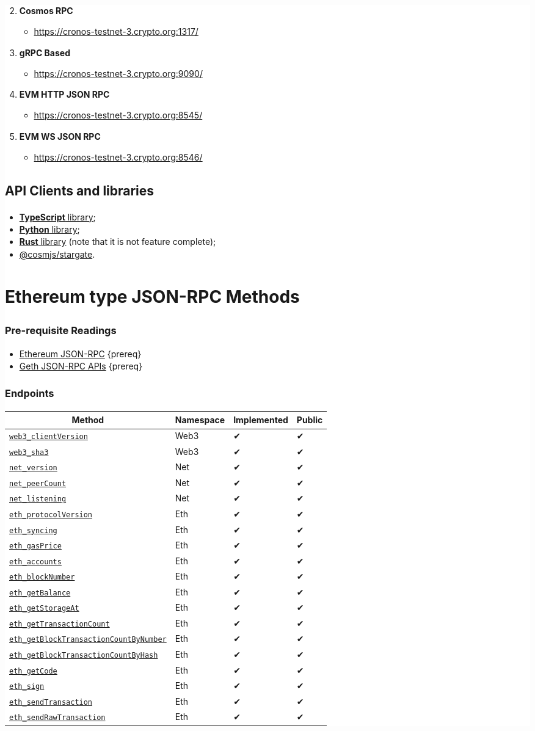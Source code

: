 2. **Cosmos RPC**
    - https://cronos-testnet-3.crypto.org:1317/

3. **gRPC Based**
    - https://cronos-testnet-3.crypto.org:9090/

4. **EVM HTTP JSON RPC** 
    - https://cronos-testnet-3.crypto.org:8545/

5. **EVM WS JSON RPC**
    - https://cronos-testnet-3.crypto.org:8546/


## API Clients and libraries

- [**TypeScript** library](https://github.com/crypto-org-chain/chain-jslib);
- [**Python** library](https://pypi.org/project/chainlibpy/#description);
- [**Rust** library](https://github.com/crypto-org-chain/chainlib-rs) (note that it is not feature complete);
- [@cosmjs/stargate](https://github.com/cosmos/cosmjs/tree/master/packages/stargate).


# Ethereum type JSON-RPC Methods

### Pre-requisite Readings

- [Ethereum JSON-RPC](https://eth.wiki/json-rpc/API) {prereq}
- [Geth JSON-RPC APIs](https://geth.ethereum.org/docs/rpc/server) {prereq}

### Endpoints

| Method                                                                            | Namespace | Implemented | Public | 
|-----------------------------------------------------------------------------------|-----------|-------------|--------|
| [`web3_clientVersion`](#web3-clientversion)                                       | Web3      | ✔           | ✔      |                    
| [`web3_sha3`](#web3-sha3)                                                         | Web3      | ✔           | ✔      |                    
| [`net_version`](#net-version)                                                     | Net       | ✔           | ✔      |                    
| [`net_peerCount`](#net-peerCount)                                                 | Net       | ✔           | ✔      |                    
| [`net_listening`](#net-listening)                                                 | Net       | ✔           | ✔      |                    
| [`eth_protocolVersion`](#eth-protocolversion)                                     | Eth       | ✔           | ✔      |                    
| [`eth_syncing`](#eth-syncing)                                                     | Eth       | ✔           | ✔      |                    
| [`eth_gasPrice`](#eth-gasprice)                                                   | Eth       | ✔           | ✔      |                    
| [`eth_accounts`](#eth-accounts)                                                   | Eth       | ✔           | ✔      |                    
| [`eth_blockNumber`](#eth-blocknumber)                                             | Eth       | ✔           | ✔      |                    
| [`eth_getBalance`](#eth-getbalance)                                               | Eth       | ✔           | ✔      |                    
| [`eth_getStorageAt`](#eth-getstorageat)                                           | Eth       | ✔           | ✔      |                    
| [`eth_getTransactionCount`](#eth-gettransactioncount)                             | Eth       | ✔           | ✔      |                    
| [`eth_getBlockTransactionCountByNumber`](#eth-getblocktransactioncountbynumber)   | Eth       | ✔           | ✔      |                    
| [`eth_getBlockTransactionCountByHash`](#eth-getblocktransactioncountbyhash)       | Eth       | ✔           | ✔      |                    
| [`eth_getCode`](#eth-getcode)                                                     | Eth       | ✔           | ✔      |                    
| [`eth_sign`](#eth-sign)                                                           | Eth       | ✔           | ✔      |                    
| [`eth_sendTransaction`](#eth-sendtransaction)                                     | Eth       | ✔           | ✔      |                    
| [`eth_sendRawTransaction`](#eth-sendrawtransaction)                               | Eth       | ✔           | ✔      |                    
